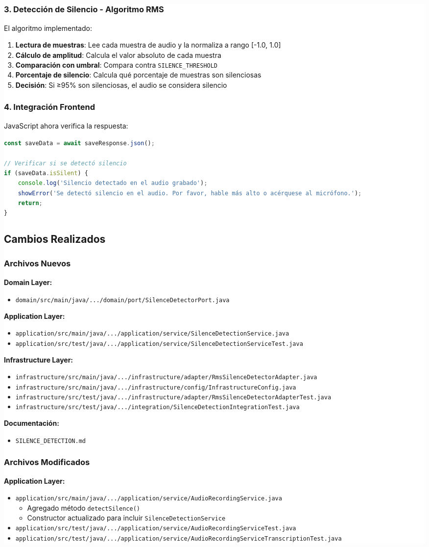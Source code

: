 ### 3. Detección de Silencio - Algoritmo RMS

El algoritmo implementado:

1. **Lectura de muestras**: Lee cada muestra de audio y la normaliza a rango [-1.0, 1.0]
2. **Cálculo de amplitud**: Calcula el valor absoluto de cada muestra
3. **Comparación con umbral**: Compara contra `SILENCE_THRESHOLD`
4. **Porcentaje de silencio**: Calcula qué porcentaje de muestras son silenciosas
5. **Decisión**: Si ≥95% son silenciosas, el audio se considera silencio

### 4. Integración Frontend

JavaScript ahora verifica la respuesta:

```javascript
const saveData = await saveResponse.json();

// Verificar si se detectó silencio
if (saveData.isSilent) {
    console.log('Silencio detectado en el audio grabado');
    showError('Se detectó silencio en el audio. Por favor, hable más alto o acérquese al micrófono.');
    return;
}
```

## Cambios Realizados

### Archivos Nuevos

**Domain Layer:**
- `domain/src/main/java/.../domain/port/SilenceDetectorPort.java`

**Application Layer:**
- `application/src/main/java/.../application/service/SilenceDetectionService.java`
- `application/src/test/java/.../application/service/SilenceDetectionServiceTest.java`

**Infrastructure Layer:**
- `infrastructure/src/main/java/.../infrastructure/adapter/RmsSilenceDetectorAdapter.java`
- `infrastructure/src/main/java/.../infrastructure/config/InfrastructureConfig.java`
- `infrastructure/src/test/java/.../infrastructure/adapter/RmsSilenceDetectorAdapterTest.java`
- `infrastructure/src/test/java/.../integration/SilenceDetectionIntegrationTest.java`

**Documentación:**
- `SILENCE_DETECTION.md`

### Archivos Modificados

**Application Layer:**
- `application/src/main/java/.../application/service/AudioRecordingService.java`
  - Agregado método `detectSilence()`
  - Constructor actualizado para incluir `SilenceDetectionService`
- `application/src/test/java/.../application/service/AudioRecordingServiceTest.java`
- `application/src/test/java/.../application/service/AudioRecordingServiceTranscriptionTest.java`
